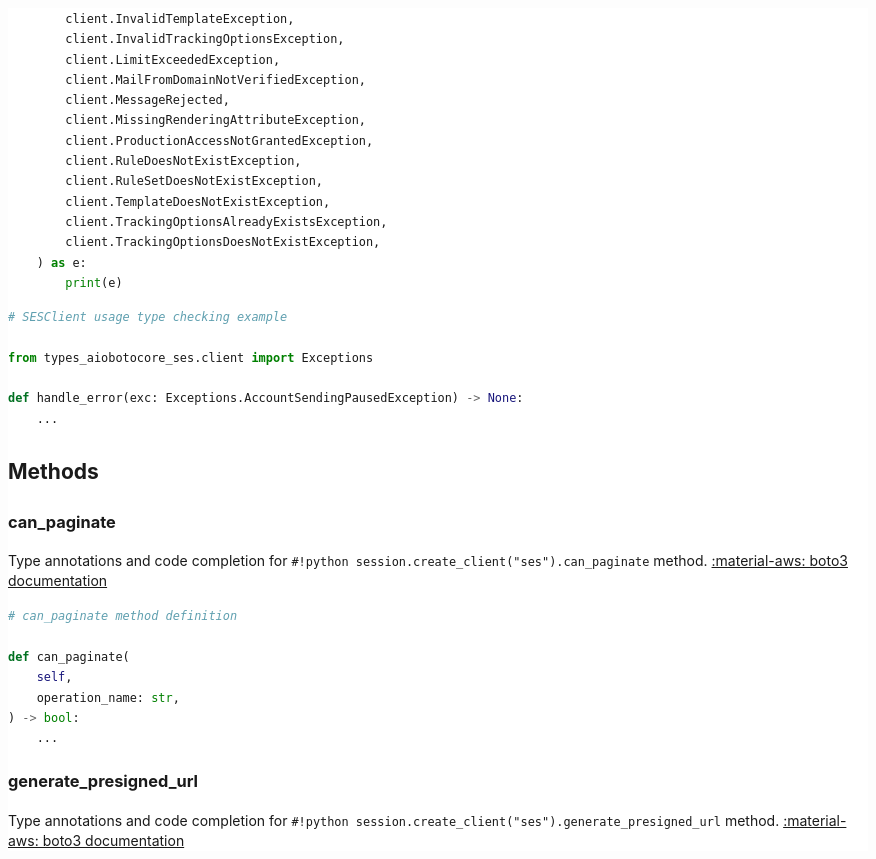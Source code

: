 ```python
        client.InvalidTemplateException,
        client.InvalidTrackingOptionsException,
        client.LimitExceededException,
        client.MailFromDomainNotVerifiedException,
        client.MessageRejected,
        client.MissingRenderingAttributeException,
        client.ProductionAccessNotGrantedException,
        client.RuleDoesNotExistException,
        client.RuleSetDoesNotExistException,
        client.TemplateDoesNotExistException,
        client.TrackingOptionsAlreadyExistsException,
        client.TrackingOptionsDoesNotExistException,
    ) as e:
        print(e)
```

```python
# SESClient usage type checking example

from types_aiobotocore_ses.client import Exceptions

def handle_error(exc: Exceptions.AccountSendingPausedException) -> None:
    ...
```


## Methods


### can\_paginate



Type annotations and code completion for `#!python session.create_client("ses").can_paginate` method.
[:material-aws: boto3 documentation](https://boto3.amazonaws.com/v1/documentation/api/latest/reference/services/ses/client/can_paginate.html)

```python
# can_paginate method definition

def can_paginate(
    self,
    operation_name: str,
) -> bool:
    ...
```


### generate\_presigned\_url



Type annotations and code completion for `#!python session.create_client("ses").generate_presigned_url` method.
[:material-aws: boto3 documentation](https://boto3.amazonaws.com/v1/documentation/api/latest/reference/services/ses/client/generate_presigned_url.html)
